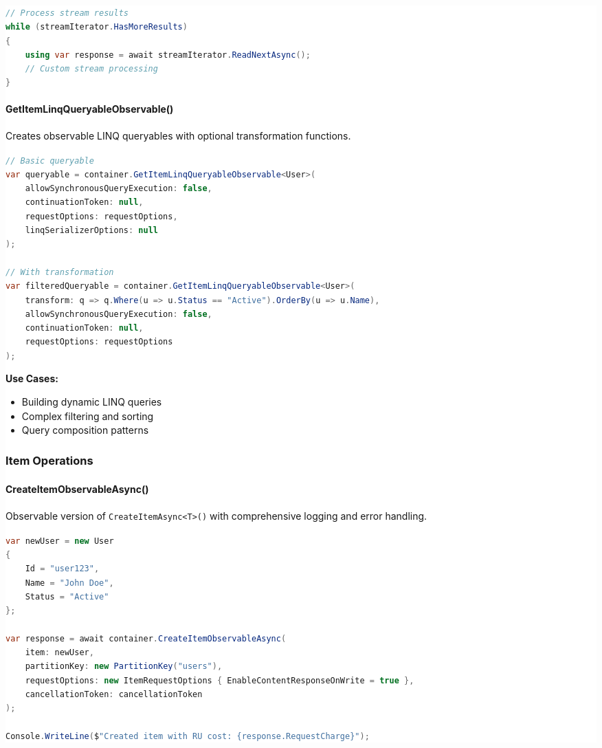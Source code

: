 ```csharp
// Process stream results
while (streamIterator.HasMoreResults)
{
    using var response = await streamIterator.ReadNextAsync();
    // Custom stream processing
}
```

#### GetItemLinqQueryableObservable<T>()

Creates observable LINQ queryables with optional transformation functions.

```csharp
// Basic queryable
var queryable = container.GetItemLinqQueryableObservable<User>(
    allowSynchronousQueryExecution: false,
    continuationToken: null,
    requestOptions: requestOptions,
    linqSerializerOptions: null
);

// With transformation
var filteredQueryable = container.GetItemLinqQueryableObservable<User>(
    transform: q => q.Where(u => u.Status == "Active").OrderBy(u => u.Name),
    allowSynchronousQueryExecution: false,
    continuationToken: null,
    requestOptions: requestOptions
);
```

**Use Cases:**
- Building dynamic LINQ queries
- Complex filtering and sorting
- Query composition patterns

### Item Operations

#### CreateItemObservableAsync<T>()

Observable version of `CreateItemAsync<T>()` with comprehensive logging and error handling.

```csharp
var newUser = new User 
{ 
    Id = "user123", 
    Name = "John Doe", 
    Status = "Active" 
};

var response = await container.CreateItemObservableAsync(
    item: newUser,
    partitionKey: new PartitionKey("users"),
    requestOptions: new ItemRequestOptions { EnableContentResponseOnWrite = true },
    cancellationToken: cancellationToken
);

Console.WriteLine($"Created item with RU cost: {response.RequestCharge}");
```
